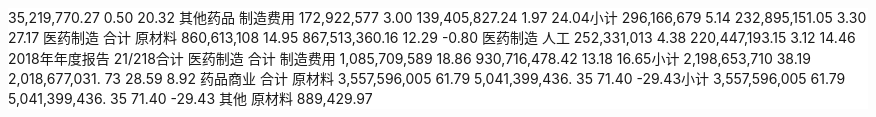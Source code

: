 35,219,770.27
0.50
20.32
其他药品
制造费用
172,922,577
3.00
139,405,827.24
1.97
24.04小计
296,166,679
5.14
232,895,151.05
3.30
27.17
医药制造
合计
原材料
860,613,108
14.95
867,513,360.16
12.29
-0.80
医药制造
人工
252,331,013
4.38
220,447,193.15
3.12
14.46
2018年年度报告
21/218合计
医药制造
合计
制造费用
1,085,709,589
18.86
930,716,478.42
13.18
16.65小计
2,198,653,710
38.19
2,018,677,031.
73
28.59
8.92
药品商业
合计
原材料
3,557,596,005
61.79
5,041,399,436.
35
71.40
-29.43小计
3,557,596,005
61.79
5,041,399,436.
35
71.40
-29.43
其他
原材料
889,429.97